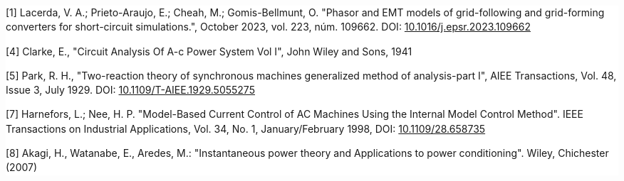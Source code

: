
<a id="1">[1]</a> Lacerda, V. A.; Prieto-Araujo, E.; Cheah, M.; Gomis-Bellmunt, O. "Phasor and EMT models of grid-following and grid-forming converters for short-circuit simulations.", October 2023, vol. 223, núm. 109662. DOI: [10.1016/j.epsr.2023.109662](https://doi.org/10.1016/j.epsr.2023.109662)



<a id="4">[4]</a> Clarke, E., "Circuit Analysis Of A-c Power System Vol I", John Wiley and Sons, 1941

<a id="5">[5]</a> Park, R. H., "Two-reaction theory of synchronous machines generalized method of analysis-part I", AIEE Transactions, Vol. 48, Issue 3, July 1929. DOI: [10.1109/T-AIEE.1929.5055275](https://doi.org/10.1109/T-AIEE.1929.5055275) 

<a id="7">[7]</a> Harnefors, L.; Nee, H. P. "Model-Based Current Control of AC Machines Using the Internal Model Control Method". IEEE Transactions on Industrial Applications, Vol. 34, No. 1, January/February 1998, DOI: [10.1109/28.658735](https://doi.org/10.1109/28.658735)

<a id="8">[8]</a> Akagi, H., Watanabe, E., Aredes, M.: "Instantaneous power theory and Applications to power conditioning". Wiley, Chichester (2007)


